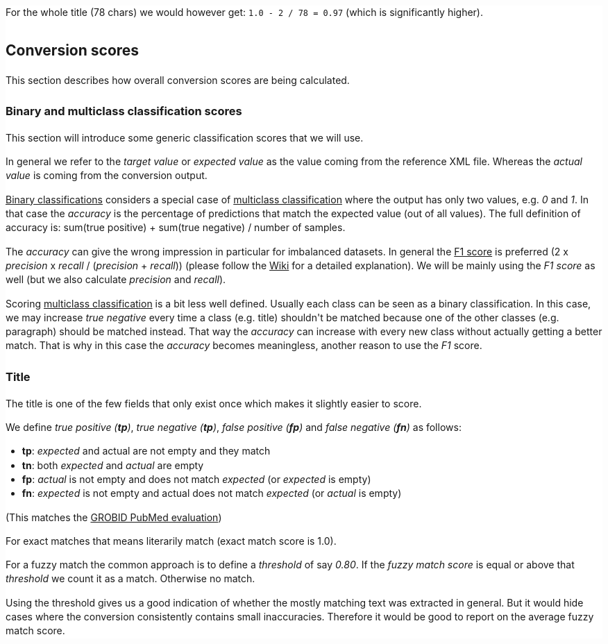 For the whole title (78 chars) we would however get: `1.0 - 2 / 78 = 0.97` (which is significantly higher).

## Conversion scores

This section describes how overall conversion scores are being calculated.

### Binary and multiclass classification scores

This section will introduce some generic classification scores that we will use.

In general we refer to the _target value_ or _expected value_ as the value coming from the reference XML file. Whereas the _actual value_ is coming from the conversion output.

[Binary classifications](https://en.wikipedia.org/wiki/Binary_classification) considers a special case of [multiclass classification](https://en.wikipedia.org/wiki/Multiclass_classification) where the output has only two values, e.g. _0_ and _1_. In that case the _accuracy_ is the percentage of predictions that match the expected value (out of all values). The full definition of accuracy is: sum(true positive) + sum(true negative) / number of samples.

The _accuracy_ can give the wrong impression in particular for imbalanced datasets. In general the [F1 score](https://en.wikipedia.org/wiki/F1_score) is preferred (2 x _precision_ x _recall_ / (_precision_ + _recall_)) (please follow the [Wiki](https://en.wikipedia.org/wiki/F1_score) for a detailed explanation). We will be mainly using the _F1 score_ as well (but we also calculate _precision_ and _recall_).

Scoring [multiclass classification](https://en.wikipedia.org/wiki/Multiclass_classification) is a bit less well defined. Usually each class can be seen as a binary classification. In this case, we may increase _true negative_ every time a class (e.g. title) shouldn't be matched because one of the other classes (e.g. paragraph) should be matched instead. That way the _accuracy_ can increase with every new class without actually getting a better match. That is why in this case the _accuracy_ becomes meaningless, another reason to use the _F1_ score.

### Title

The title is one of the few fields that only exist once which makes it slightly easier to score.

We define *true positive (**tp**)*, *true negative (**tp**)*, *false positive (**fp**)* and *false negative (**fn**)* as follows:

* **tp**: _expected_ and actual are not empty and they match
* **tn**: both _expected_ and _actual_ are empty
* **fp**: _actual_ is not empty and does not match _expected_ (or _expected_ is empty)
* **fn**: _expected_ is not empty and actual does not match _expected_ (or _actual_ is empty)

(This matches the [GROBID PubMed evaluation](https://github.com/kermitt2/grobid/blob/eb9538a1d90b35a87027ff9737a0786f653734c1/grobid-trainer/src/main/java/org/grobid/trainer/evaluation/EndToEndEvaluation.java))

For exact matches that means literarily match (exact match score is 1.0).

For a fuzzy match the common approach is to define a _threshold_ of say _0.80_. If the _fuzzy match score_ is equal or above that _threshold_ we count it as a match. Otherwise no match.

Using the threshold gives us a good indication of whether the mostly matching text was extracted in general. But it would hide cases where the conversion consistently contains small inaccuracies. Therefore it would be good to report on the average fuzzy match score.
